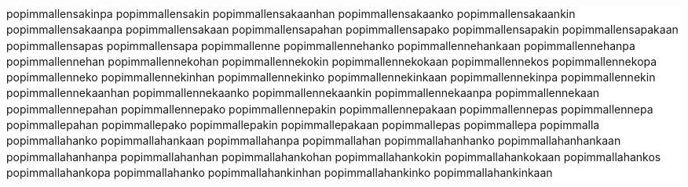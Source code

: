 popimmallensakinpa
popimmallensakin
popimmallensakaanhan
popimmallensakaanko
popimmallensakaankin
popimmallensakaanpa
popimmallensakaan
popimmallensapahan
popimmallensapako
popimmallensapakin
popimmallensapakaan
popimmallensapas
popimmallensapa
popimmallenne
popimmallennehanko
popimmallennehankaan
popimmallennehanpa
popimmallennehan
popimmallennekohan
popimmallennekokin
popimmallennekokaan
popimmallennekos
popimmallennekopa
popimmallenneko
popimmallennekinhan
popimmallennekinko
popimmallennekinkaan
popimmallennekinpa
popimmallennekin
popimmallennekaanhan
popimmallennekaanko
popimmallennekaankin
popimmallennekaanpa
popimmallennekaan
popimmallennepahan
popimmallennepako
popimmallennepakin
popimmallennepakaan
popimmallennepas
popimmallennepa
popimmallepahan
popimmallepako
popimmallepakin
popimmallepakaan
popimmallepas
popimmallepa
popimmalla
popimmallahanko
popimmallahankaan
popimmallahanpa
popimmallahan
popimmallahanhanko
popimmallahanhankaan
popimmallahanhanpa
popimmallahanhan
popimmallahankohan
popimmallahankokin
popimmallahankokaan
popimmallahankos
popimmallahankopa
popimmallahanko
popimmallahankinhan
popimmallahankinko
popimmallahankinkaan